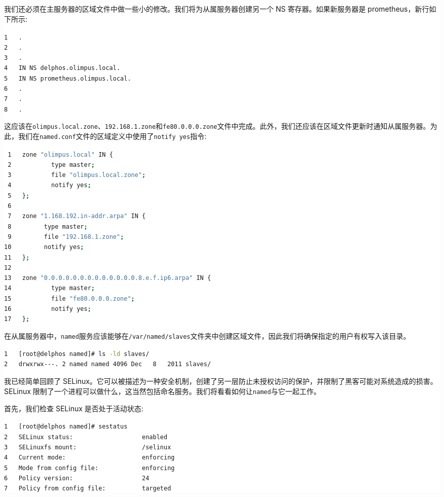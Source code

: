 我们还必须在主服务器的区域文件中做一些小的修改。我们将为从属服务器创建另一个 NS 寄存器。如果新服务器是 prometheus，新行如下所示:

```sh
1   .
2   .
3   .
4   IN NS delphos.olimpus.local.
5   IN NS prometheus.olimpus.local.
6   .
7   .
8   .

```

这应该在`olimpus.local.zone`、`192.168.1.zone`和`fe80.0.0.0.zone`文件中完成。此外，我们还应该在区域文件更新时通知从属服务器。为此，我们在`named.conf`文件的区域定义中使用了`notify yes`指令:

```sh
 1   zone "olimpus.local" IN {
 2           type master;
 3           file "olimpus.local.zone";
 4           notify yes;
 5   };
 6   
 7   zone "1.168.192.in-addr.arpa" IN {
 8         type master;
 9         file "192.168.1.zone";
10         notify yes;
11   };
12   
13   zone "0.0.0.0.0.0.0.0.0.0.0.0.0.8.e.f.ip6.arpa" IN {
14           type master;
15           file "fe80.0.0.0.zone";
16           notify yes;
17   };

```

在从属服务器中，`named`服务应该能够在`/var/named/slaves`文件夹中创建区域文件，因此我们将确保指定的用户有权写入该目录。

```sh
1   [root@delphos named]# ls -ld slaves/
2   drwxrwx---. 2 named named 4096 Dec   8   2011 slaves/

```

我已经简单回顾了 SELinux。它可以被描述为一种安全机制，创建了另一层防止未授权访问的保护，并限制了黑客可能对系统造成的损害。SELinux 限制了一个进程可以做什么，这当然包括命名服务。我们将看看如何让`named`与它一起工作。

首先，我们检查 SELinux 是否处于活动状态:

```sh
1   [root@delphos named]# sestatus
2   SELinux status:                   enabled
3   SELinuxfs mount:                  /selinux
4   Current mode:                     enforcing
5   Mode from config file:            enforcing
6   Policy version:                   24
7   Policy from config file:          targeted

```
